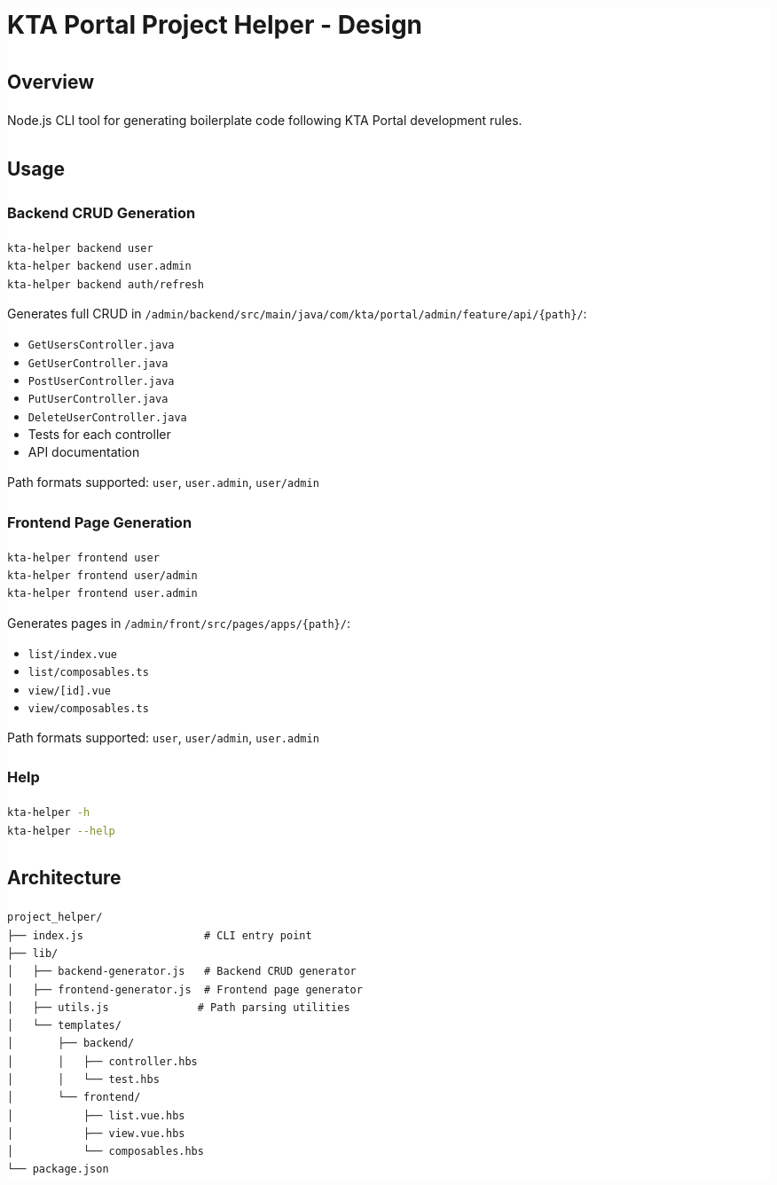 # KTA Portal Project Helper - Design

## Overview
Node.js CLI tool for generating boilerplate code following KTA Portal development rules.

## Usage

### Backend CRUD Generation
```bash
kta-helper backend user
kta-helper backend user.admin
kta-helper backend auth/refresh
```
Generates full CRUD in `/admin/backend/src/main/java/com/kta/portal/admin/feature/api/{path}/`:
- `GetUsersController.java`
- `GetUserController.java`
- `PostUserController.java`
- `PutUserController.java`
- `DeleteUserController.java`
- Tests for each controller
- API documentation

Path formats supported: `user`, `user.admin`, `user/admin`

### Frontend Page Generation
```bash
kta-helper frontend user
kta-helper frontend user/admin
kta-helper frontend user.admin
```
Generates pages in `/admin/front/src/pages/apps/{path}/`:
- `list/index.vue`
- `list/composables.ts`
- `view/[id].vue`
- `view/composables.ts`

Path formats supported: `user`, `user/admin`, `user.admin`

### Help
```bash
kta-helper -h
kta-helper --help
```

## Architecture

```
project_helper/
├── index.js                   # CLI entry point
├── lib/
│   ├── backend-generator.js   # Backend CRUD generator
│   ├── frontend-generator.js  # Frontend page generator
│   ├── utils.js              # Path parsing utilities
│   └── templates/
│       ├── backend/
│       │   ├── controller.hbs
│       │   └── test.hbs
│       └── frontend/
│           ├── list.vue.hbs
│           ├── view.vue.hbs
│           └── composables.hbs
└── package.json
```
